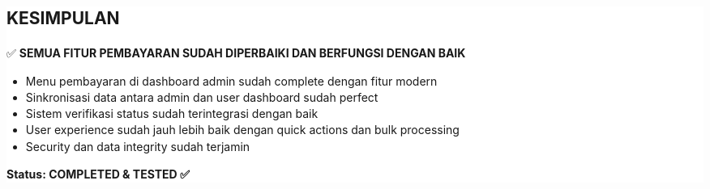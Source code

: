 ## KESIMPULAN

✅ **SEMUA FITUR PEMBAYARAN SUDAH DIPERBAIKI DAN BERFUNGSI DENGAN BAIK**

- Menu pembayaran di dashboard admin sudah complete dengan fitur modern
- Sinkronisasi data antara admin dan user dashboard sudah perfect
- Sistem verifikasi status sudah terintegrasi dengan baik
- User experience sudah jauh lebih baik dengan quick actions dan bulk processing
- Security dan data integrity sudah terjamin

**Status: COMPLETED & TESTED ✅**
